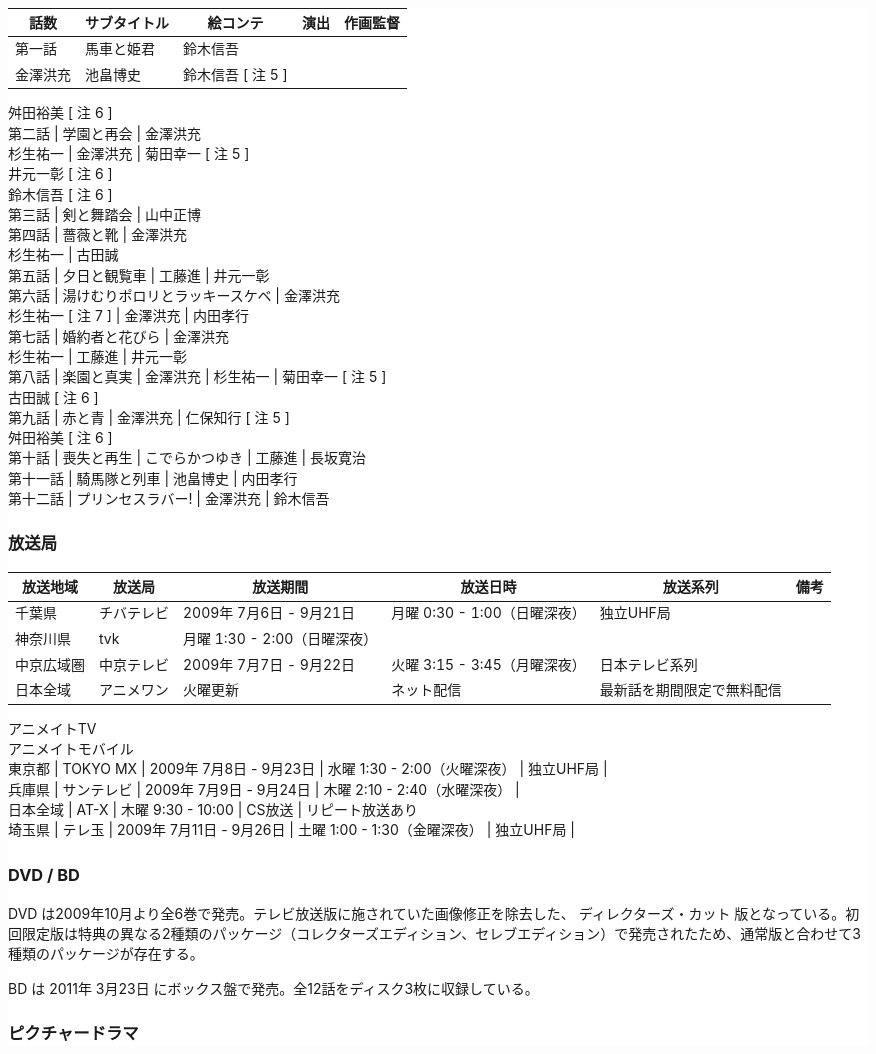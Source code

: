 

話数  |  サブタイトル  |  絵コンテ  |  演出  |  作画監督   
---|---|---|---|---  
第一話  |  馬車と姫君  |  鈴木信吾    
金澤洪充  |  池畠博史  |  鈴木信吾  [  注 5  ]    
舛田裕美  [  注 6  ]  
第二話  |  学園と再会  |  金澤洪充   
杉生祐一  |  金澤洪充  |  菊田幸一  [  注 5  ]    
井元一彰  [  注 6  ]  
鈴木信吾  [  注 6  ]  
第三話  |  剣と舞踏会  |  山中正博   
第四話  |  薔薇と靴  |  金澤洪充   
杉生祐一  |  古田誠   
第五話  |  夕日と観覧車  |  工藤進  |  井元一彰   
第六話  |  湯けむりポロリとラッキースケベ  |  金澤洪充   
杉生祐一  [  注 7  ]  |  金澤洪充  |  内田孝行   
第七話  |  婚約者と花びら  |  金澤洪充   
杉生祐一  |  工藤進  |  井元一彰   
第八話  |  楽園と真実  |  金澤洪充  |  杉生祐一  |  菊田幸一  [  注 5  ]    
古田誠  [  注 6  ]  
第九話  |  赤と青  |  金澤洪充  |  仁保知行  [  注 5  ]    
舛田裕美  [  注 6  ]  
第十話  |  喪失と再生  |  こでらかつゆき  |  工藤進  |  長坂寛治   
第十一話  |  騎馬隊と列車  |  池畠博史  |  内田孝行   
第十二話  |  プリンセスラバー!  |  金澤洪充  |  鈴木信吾   
  
###  放送局



放送地域  |  放送局  |  放送期間  |  放送日時  |  放送系列  |  備考   
---|---|---|---|---|---  
千葉県  |  チバテレビ  |  2009年  7月6日  \-  9月21日  |  月曜 0:30 - 1:00（日曜深夜）  |  独立UHF局  |   
神奈川県  |  tvk  |  月曜 1:30 - 2:00（日曜深夜）  |   
中京広域圏  |  中京テレビ  |  2009年  7月7日  \-  9月22日  |  火曜 3:15 - 3:45（月曜深夜）  |  日本テレビ系列  |   
日本全域  |  アニメワン  |  火曜更新  |  ネット配信  |  最新話を期間限定で無料配信   
アニメイトTV  
アニメイトモバイル  
東京都  |  TOKYO MX  |  2009年  7月8日  \-  9月23日  |  水曜 1:30 - 2:00（火曜深夜）  |  独立UHF局  |   
兵庫県  |  サンテレビ  |  2009年  7月9日  \-  9月24日  |  木曜 2:10 - 2:40（水曜深夜）  |   
日本全域  |  AT-X  |  木曜 9:30 - 10:00  |  CS放送  |  リピート放送あり   
埼玉県  |  テレ玉  |  2009年  7月11日  \-  9月26日  |  土曜 1:00 - 1:30（金曜深夜）  |  独立UHF局  |   
  
###  DVD / BD



DVD  は2009年10月より全6巻で発売。テレビ放送版に施されていた画像修正を除去した、  ディレクターズ・カット
版となっている。初回限定版は特典の異なる2種類のパッケージ（コレクターズエディション、セレブエディション）で発売されたため、通常版と合わせて3種類のパッケージが存在する。

BD  は  2011年  3月23日  にボックス盤で発売。全12話をディスク3枚に収録している。

###  ピクチャードラマ
